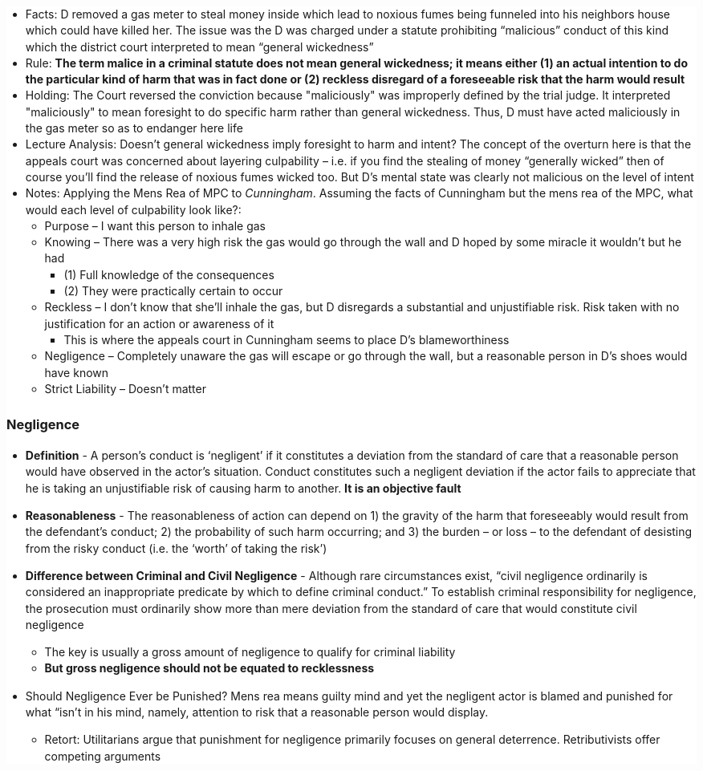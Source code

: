 * Facts: D removed a gas meter to steal money inside which lead to noxious fumes being funneled into his neighbors house which could have killed her. The issue was the D was charged under a statute prohibiting “malicious” conduct of this kind which the district court interpreted to mean “general wickedness”
* Rule: **The term malice in a criminal statute does not mean general wickedness; it means either (1) an actual intention to do the particular kind of harm that was in fact done or (2) reckless disregard of a foreseeable risk that the harm would result**
* Holding: The Court reversed the conviction because "maliciously" was improperly defined by the trial judge. It interpreted "maliciously" to mean foresight to do specific harm rather than general wickedness. Thus, D must have acted maliciously in the gas meter so as to endanger here life
* Lecture Analysis: Doesn’t general wickedness imply foresight to harm and intent? The concept of the overturn here is that the appeals court was concerned about layering culpability – i.e. if you find the stealing of money “generally wicked” then of course you’ll find the release of noxious fumes wicked too. But D’s mental state was clearly not malicious on the level of intent
* Notes: Applying the Mens Rea of MPC to *Cunningham*. Assuming the facts of Cunningham but the mens rea of the MPC, what would each level of culpability look like?:
  * Purpose – I want this person to inhale gas
  * Knowing – There was a very high risk the gas would go through the wall and D hoped by some miracle it wouldn’t but he had
    * (1) Full knowledge of the consequences
    * (2) They were practically certain to occur
  * Reckless – I don’t know that she’ll inhale the gas, but D disregards a substantial and unjustifiable risk. Risk taken with no justification for an action or awareness of it
    * This is where the appeals court in Cunningham seems to place D’s blameworthiness
  * Negligence – Completely unaware the gas will escape or go through the wall, but a reasonable person in D’s shoes would have known
  * Strict Liability – Doesn’t matter

### Negligence

* **Definition** - A person’s conduct is ‘negligent’ if it constitutes a deviation from the standard of care that a reasonable person would have observed in the actor’s situation. Conduct constitutes such a negligent deviation if the actor fails to appreciate that he is taking an unjustifiable risk of causing harm to another. **It is an objective fault**

* **Reasonableness** - The reasonableness of action can depend on 1) the gravity of the harm that foreseeably would result from the defendant’s conduct; 2) the probability of such harm occurring; and 3) the burden – or loss – to the defendant of desisting from the risky conduct (i.e. the ‘worth’ of taking the risk’)

* **Difference between Criminal and Civil Negligence** - Although rare circumstances exist, “civil negligence ordinarily is considered an inappropriate predicate by which to define criminal conduct.” To establish criminal responsibility for negligence, the prosecution must ordinarily show more than mere deviation from the standard of care that would constitute civil negligence
  * The key is usually a gross amount of negligence to qualify for criminal liability
  * **But gross negligence should not be equated to recklessness**

* Should Negligence Ever be Punished? Mens rea means guilty mind and yet the negligent actor is blamed and punished for what “isn’t in his mind, namely, attention to risk that a reasonable person would display.
  * Retort: Utilitarians argue that punishment for negligence primarily focuses on general deterrence. Retributivists offer competing arguments
